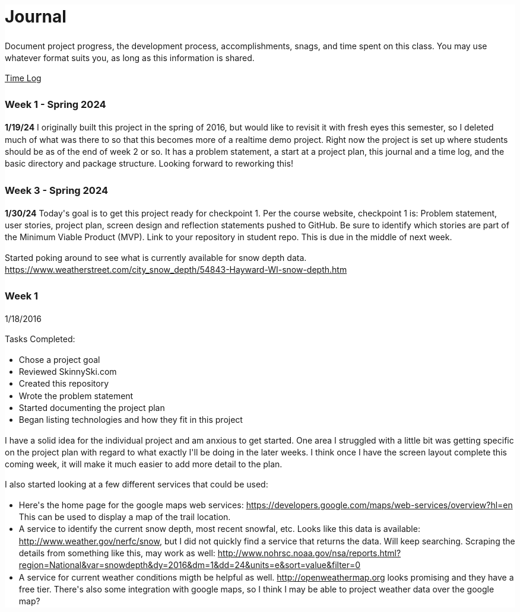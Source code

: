 # Journal

Document project progress, the development process, accomplishments, snags, and time spent on this class. You may use whatever format suits you, as long as this information is shared.

[Time Log](../docs/TimeLog.md)

### Week 1 - Spring 2024

**1/19/24** I originally built this project in the spring of 2016, but would like to revisit it with fresh eyes this semester, so I deleted much of what was there to so that this becomes more of a realtime demo project. Right now the project is set up where students should be as of the end of week 2 or so. It has a problem statement, a start at a project plan, this journal and a time log, and the basic directory and package structure. Looking forward to reworking this!

### Week 3 - Spring 2024

**1/30/24** Today's goal is to get this project ready for checkpoint 1. Per the course website, checkpoint 1 is: Problem statement, user stories, project plan, screen design and reflection statements pushed to GitHub. Be sure to identify which stories are part of the Minimum Viable Product (MVP). Link to your repository in student repo. This is due in the middle of next week.

Started poking around to see what is currently available for snow depth data.
https://www.weatherstreet.com/city_snow_depth/54843-Hayward-WI-snow-depth.htm


### Week 1

1/18/2016

Tasks Completed:
* Chose a project goal
* Reviewed SkinnySki.com
* Created this repository
* Wrote the problem statement
* Started documenting the project plan
* Began listing technologies and how they fit in this project

I have a solid idea for the individual project and am anxious to get started. One area I struggled with a little bit was getting specific on the project plan with regard to what exactly I'll be doing in the later weeks. I think once I have the screen layout complete this coming week, it will make it much easier to add more detail to the plan.

I also started looking at a few different services that could be used:

* Here's the home page for the google maps web services: https://developers.google.com/maps/web-services/overview?hl=en This can be used to display a map of the trail location.
* A service to identify the current snow depth, most recent snowfal, etc.  Looks like this data is available: http://www.weather.gov/nerfc/snow, but I did not quickly find a service that returns the data. Will keep searching. Scraping the details from something like this, may work as well: http://www.nohrsc.noaa.gov/nsa/reports.html?region=National&var=snowdepth&dy=2016&dm=1&dd=24&units=e&sort=value&filter=0
* A service for current weather conditions migth be helpful as well. http://openweathermap.org looks promising and they have a free tier. There's also some integration with google maps, so I think I may be able to project weather data over the google map?
